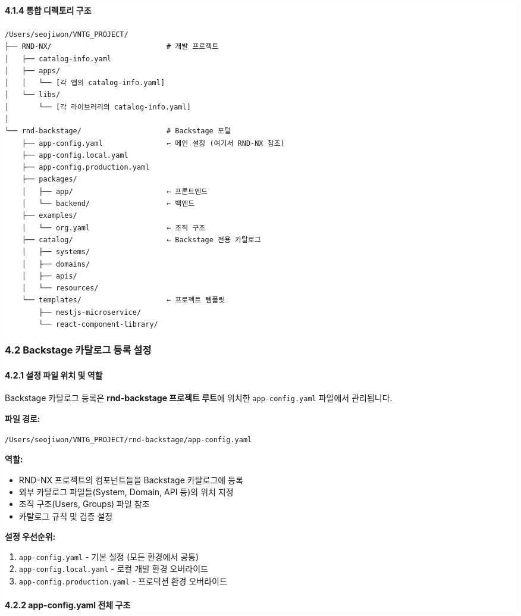 #### 4.1.4 통합 디렉토리 구조

```
/Users/seojiwon/VNTG_PROJECT/
├── RND-NX/                           # 개발 프로젝트
│   ├── catalog-info.yaml
│   ├── apps/
│   │   └── [각 앱의 catalog-info.yaml]
│   └── libs/
│       └── [각 라이브러리의 catalog-info.yaml]
│
└── rnd-backstage/                    # Backstage 포털
    ├── app-config.yaml               ← 메인 설정 (여기서 RND-NX 참조)
    ├── app-config.local.yaml
    ├── app-config.production.yaml
    ├── packages/
    │   ├── app/                      ← 프론트엔드
    │   └── backend/                  ← 백엔드
    ├── examples/
    │   └── org.yaml                  ← 조직 구조
    ├── catalog/                      ← Backstage 전용 카탈로그
    │   ├── systems/
    │   ├── domains/
    │   ├── apis/
    │   └── resources/
    └── templates/                    ← 프로젝트 템플릿
        ├── nestjs-microservice/
        └── react-component-library/
```

### 4.2 Backstage 카탈로그 등록 설정

#### 4.2.1 설정 파일 위치 및 역할

Backstage 카탈로그 등록은 **rnd-backstage 프로젝트 루트**에 위치한 `app-config.yaml` 파일에서 관리됩니다.

**파일 경로:**
```
/Users/seojiwon/VNTG_PROJECT/rnd-backstage/app-config.yaml
```

**역할:**
- RND-NX 프로젝트의 컴포넌트들을 Backstage 카탈로그에 등록
- 외부 카탈로그 파일들(System, Domain, API 등)의 위치 지정
- 조직 구조(Users, Groups) 파일 참조
- 카탈로그 규칙 및 검증 설정

**설정 우선순위:**
1. `app-config.yaml` - 기본 설정 (모든 환경에서 공통)
2. `app-config.local.yaml` - 로컬 개발 환경 오버라이드
3. `app-config.production.yaml` - 프로덕션 환경 오버라이드

#### 4.2.2 app-config.yaml 전체 구조
